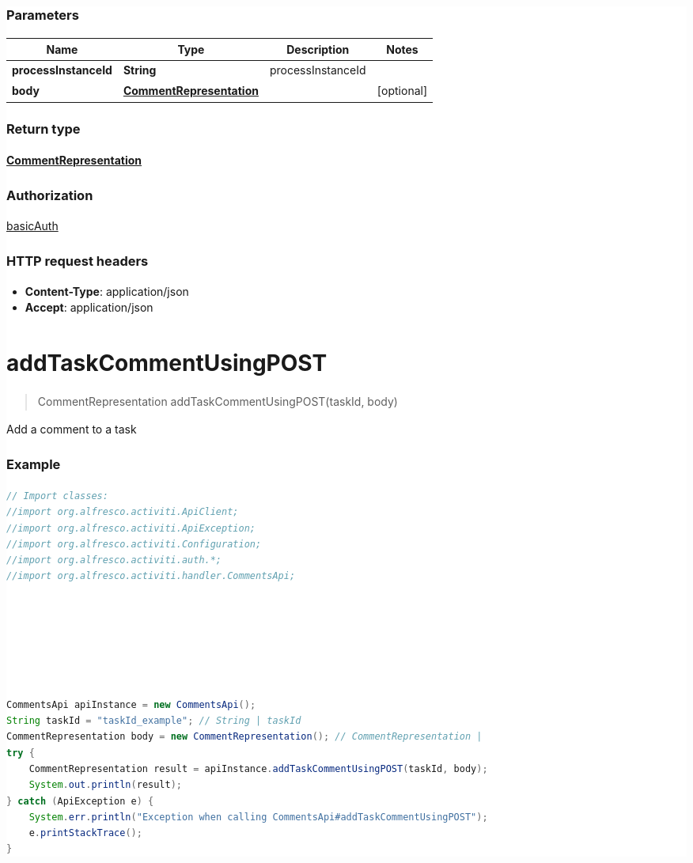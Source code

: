 ### Parameters

Name | Type | Description  | Notes
------------- | ------------- | ------------- | -------------
 **processInstanceId** | **String**| processInstanceId |
 **body** | [**CommentRepresentation**](CommentRepresentation.md)|  | [optional]

### Return type

[**CommentRepresentation**](CommentRepresentation.md)

### Authorization

[basicAuth](../README.md#basicAuth)

### HTTP request headers

 - **Content-Type**: application/json
 - **Accept**: application/json

<a name="addTaskCommentUsingPOST"></a>
# **addTaskCommentUsingPOST**
> CommentRepresentation addTaskCommentUsingPOST(taskId, body)

Add a comment to a task

### Example
```java
// Import classes:
//import org.alfresco.activiti.ApiClient;
//import org.alfresco.activiti.ApiException;
//import org.alfresco.activiti.Configuration;
//import org.alfresco.activiti.auth.*;
//import org.alfresco.activiti.handler.CommentsApi;







CommentsApi apiInstance = new CommentsApi();
String taskId = "taskId_example"; // String | taskId
CommentRepresentation body = new CommentRepresentation(); // CommentRepresentation | 
try {
    CommentRepresentation result = apiInstance.addTaskCommentUsingPOST(taskId, body);
    System.out.println(result);
} catch (ApiException e) {
    System.err.println("Exception when calling CommentsApi#addTaskCommentUsingPOST");
    e.printStackTrace();
}
```
